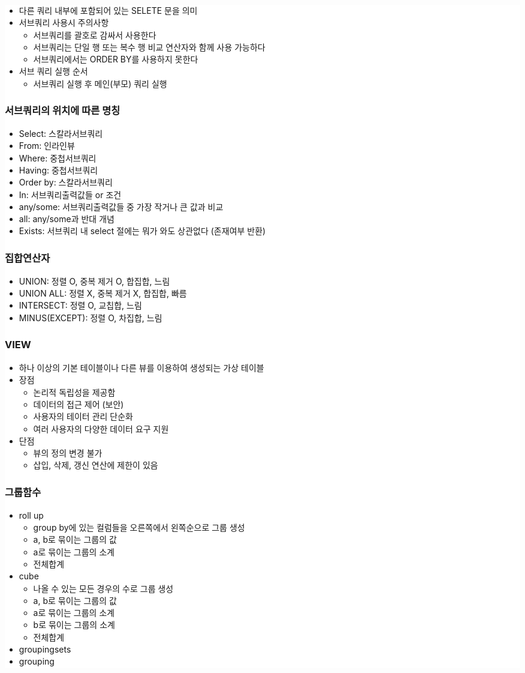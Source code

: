 - 다른 쿼리 내부에 포함되어 있는 SELETE 문을 의미
- 서브쿼리 사용시 주의사항
  - 서브쿼리를 괄호로 감싸서 사용한다
  - 서브쿼리는 단일 행 또는 복수 행 비교 연산자와 함께 사용 가능하다
  - 서브쿼리에서는 ORDER BY를 사용하지 못한다
- 서브 쿼리 실행 순서
  - 서브쿼리 실행 후 메인(부모) 쿼리 실행

### 서브쿼리의 위치에 따른 명칭

- Select: 스칼라서브쿼리
- From: 인라인뷰
- Where: 중첩서브쿼리
- Having: 중첩서브쿼리
- Order by: 스칼라서브쿼리
- In: 서브쿼리출력값들 or 조건
- any/some: 서브쿼리출력값들 중 가장 작거나 큰 값과 비교
- all: any/some과 반대 개념
- Exists: 서브쿼리 내 select 절에는 뭐가 와도 상관없다 (존재여부 반환)

### 집합연산자

- UNION: 정렬 O, 중복 제거 O, 합집합, 느림
- UNION ALL: 정렬 X, 중복 제거 X, 합집합, 빠름
- INTERSECT: 정렬 O, 교칩합, 느림
- MINUS(EXCEPT): 정렬 O, 차집합, 느림

### VIEW

- 하나 이상의 기본 테이블이나 다른 뷰를 이용하여 생성되는 가상 테이블
- 장점
  - 논리적 독립성을 제공함
  - 데이터의 접근 제어 (보안)
  - 사용자의 테이터 관리 단순화
  - 여러 사용자의 다양한 데이터 요구 지원
- 단점
  - 뷰의 정의 변경 불가
  - 삽입, 삭제, 갱신 연산에 제한이 있음

### 그룹함수

- roll up
  - group by에 있는 컬럼들을 오른쪽에서 왼쪽순으로 그룹 생성
  - a, b로 묶이는 그룹의 값
  - a로 묶이는 그룹의 소계
  - 전체합계
- cube
  - 나올 수 있는 모든 경우의 수로 그룹 생성
  - a, b로 묶이는 그룹의 값
  - a로 묶이는 그룹의 소계
  - b로 묶이는 그룹의 소계
  - 전체합계
- groupingsets
- grouping
